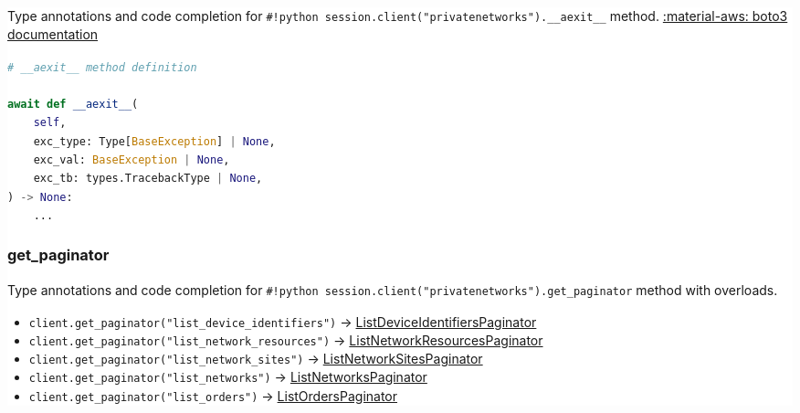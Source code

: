 

Type annotations and code completion for `#!python session.client("privatenetworks").__aexit__` method.
[:material-aws: boto3 documentation](https://boto3.amazonaws.com/v1/documentation/api/latest/reference/services/privatenetworks.html#Private5G.Client)

```python
# __aexit__ method definition

await def __aexit__(
    self,
    exc_type: Type[BaseException] | None,
    exc_val: BaseException | None,
    exc_tb: types.TracebackType | None,
) -> None:
    ...
```




### get_paginator

Type annotations and code completion for `#!python session.client("privatenetworks").get_paginator` method with overloads.

- `client.get_paginator("list_device_identifiers")` -> [ListDeviceIdentifiersPaginator](./paginators.md#listdeviceidentifierspaginator)
- `client.get_paginator("list_network_resources")` -> [ListNetworkResourcesPaginator](./paginators.md#listnetworkresourcespaginator)
- `client.get_paginator("list_network_sites")` -> [ListNetworkSitesPaginator](./paginators.md#listnetworksitespaginator)
- `client.get_paginator("list_networks")` -> [ListNetworksPaginator](./paginators.md#listnetworkspaginator)
- `client.get_paginator("list_orders")` -> [ListOrdersPaginator](./paginators.md#listorderspaginator)



